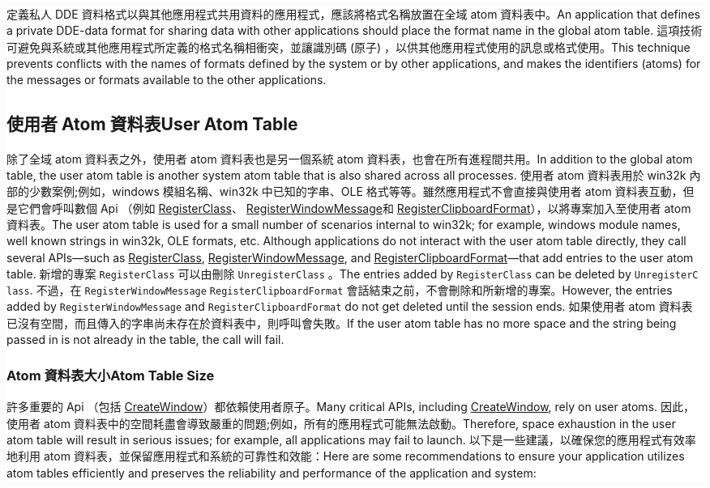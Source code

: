 <span data-ttu-id="d8364-142">定義私人 DDE 資料格式以與其他應用程式共用資料的應用程式，應該將格式名稱放置在全域 atom 資料表中。</span><span class="sxs-lookup"><span data-stu-id="d8364-142">An application that defines a private DDE-data format for sharing data with other applications should place the format name in the global atom table.</span></span> <span data-ttu-id="d8364-143">這項技術可避免與系統或其他應用程式所定義的格式名稱相衝突，並讓識別碼 (原子) ，以供其他應用程式使用的訊息或格式使用。</span><span class="sxs-lookup"><span data-stu-id="d8364-143">This technique prevents conflicts with the names of formats defined by the system or by other applications, and makes the identifiers (atoms) for the messages or formats available to the other applications.</span></span>

## <a name="user-atom-table"></a><span data-ttu-id="d8364-144">使用者 Atom 資料表</span><span class="sxs-lookup"><span data-stu-id="d8364-144">User Atom Table</span></span>

<span data-ttu-id="d8364-145">除了全域 atom 資料表之外，使用者 atom 資料表也是另一個系統 atom 資料表，也會在所有進程間共用。</span><span class="sxs-lookup"><span data-stu-id="d8364-145">In addition to the global atom table, the user atom table is another system atom table that is also shared across all processes.</span></span> <span data-ttu-id="d8364-146">使用者 atom 資料表用於 win32k 內部的少數案例;例如，windows 模組名稱、win32k 中已知的字串、OLE 格式等等。雖然應用程式不會直接與使用者 atom 資料表互動，但是它們會呼叫數個 Api （例如 [RegisterClass](/windows/win32/api/winuser/nf-winuser-registerclassexa)、 [RegisterWindowMessage](/windows/win32/api/winuser/nf-winuser-registerwindowmessagea)和 [RegisterClipboardFormat](/windows/win32/api/winuser/nf-winuser-registerclipboardformata)），以將專案加入至使用者 atom 資料表。</span><span class="sxs-lookup"><span data-stu-id="d8364-146">The user atom table is used for a small number of scenarios internal to win32k; for example, windows module names, well known strings in win32k, OLE formats, etc. Although applications do not interact with the user atom table directly, they call several APIs—such as [RegisterClass](/windows/win32/api/winuser/nf-winuser-registerclassexa), [RegisterWindowMessage](/windows/win32/api/winuser/nf-winuser-registerwindowmessagea), and [RegisterClipboardFormat](/windows/win32/api/winuser/nf-winuser-registerclipboardformata)—that add entries to the user atom table.</span></span> <span data-ttu-id="d8364-147">新增的專案 `RegisterClass` 可以由刪除 `UnregisterClass` 。</span><span class="sxs-lookup"><span data-stu-id="d8364-147">The entries added by `RegisterClass` can be deleted by `UnregisterClass`.</span></span> <span data-ttu-id="d8364-148">不過，在 `RegisterWindowMessage` `RegisterClipboardFormat` 會話結束之前，不會刪除和所新增的專案。</span><span class="sxs-lookup"><span data-stu-id="d8364-148">However, the entries added by `RegisterWindowMessage` and `RegisterClipboardFormat` do not get deleted until the session ends.</span></span> <span data-ttu-id="d8364-149">如果使用者 atom 資料表已沒有空間，而且傳入的字串尚未存在於資料表中，則呼叫會失敗。</span><span class="sxs-lookup"><span data-stu-id="d8364-149">If the user atom table has no more space and the string being passed in is not already in the table, the call will fail.</span></span> 

### <a name="atom-table-size"></a><span data-ttu-id="d8364-150">Atom 資料表大小</span><span class="sxs-lookup"><span data-stu-id="d8364-150">Atom Table Size</span></span>
 
<span data-ttu-id="d8364-151">許多重要的 Api （包括 [CreateWindow](/windows/win32/api/winuser/nf-winuser-createwindowa)）都依賴使用者原子。</span><span class="sxs-lookup"><span data-stu-id="d8364-151">Many critical APIs, including [CreateWindow](/windows/win32/api/winuser/nf-winuser-createwindowa), rely on user atoms.</span></span> <span data-ttu-id="d8364-152">因此，使用者 atom 資料表中的空間耗盡會導致嚴重的問題;例如，所有的應用程式可能無法啟動。</span><span class="sxs-lookup"><span data-stu-id="d8364-152">Therefore, space exhaustion in the user atom table will result in serious issues; for example, all applications may fail to launch.</span></span> <span data-ttu-id="d8364-153">以下是一些建議，以確保您的應用程式有效率地利用 atom 資料表，並保留應用程式和系統的可靠性和效能：</span><span class="sxs-lookup"><span data-stu-id="d8364-153">Here are some recommendations to ensure your application utilizes atom tables efficiently and preserves the reliability and performance of the application and system:</span></span>  
